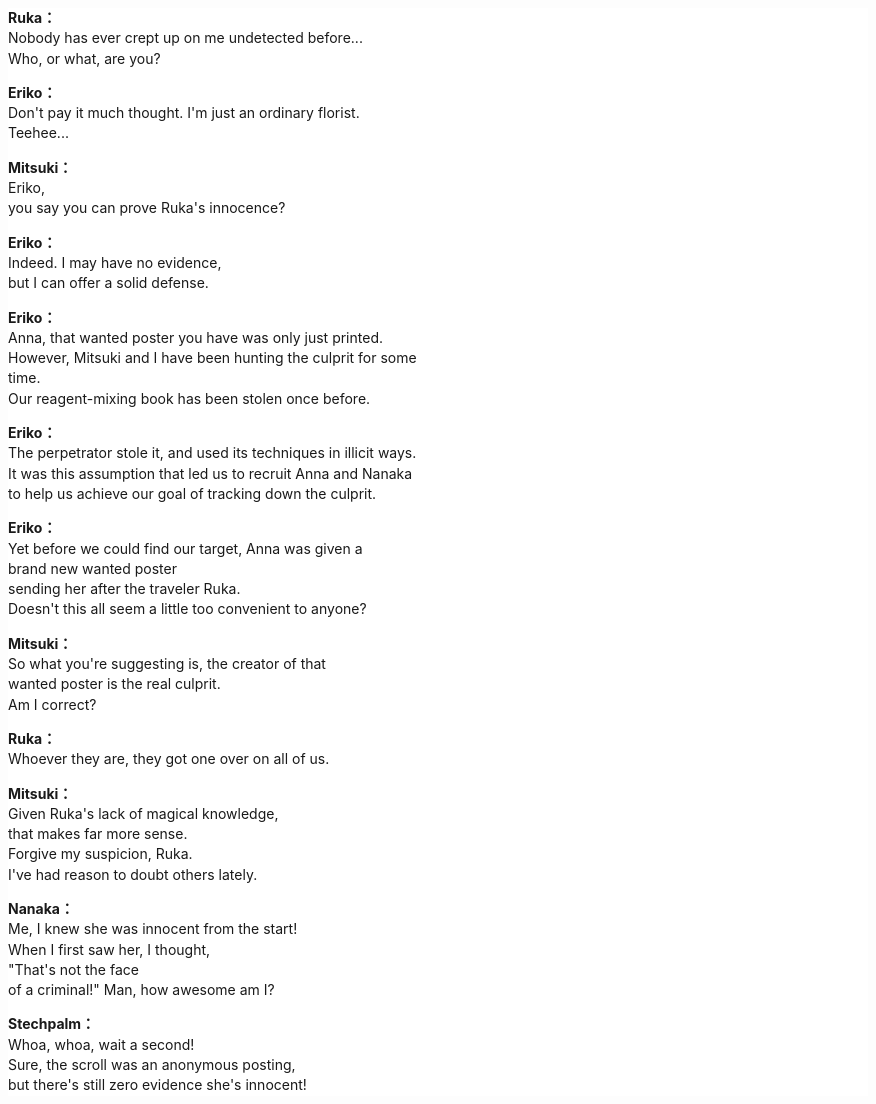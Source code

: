 **Ruka：**  
Nobody has ever crept up on me undetected before...  
Who, or what, are you?  
  
**Eriko：**  
Don't pay it much thought. I'm just an ordinary florist.  
Teehee...  
  
**Mitsuki：**  
Eriko,  
you say you can prove Ruka's innocence?  
  
**Eriko：**  
Indeed. I may have no evidence,  
but I can offer a solid defense.  
  
**Eriko：**  
Anna, that wanted poster you have was only just printed.  
However, Mitsuki and I have been hunting the culprit for some  
time.  
Our reagent-mixing book has been stolen once before.  
  
**Eriko：**  
The perpetrator stole it, and used its techniques in illicit ways.  
It was this assumption that led us to recruit Anna and Nanaka  
to help us achieve our goal of tracking down the culprit.  
  
**Eriko：**  
Yet before we could find our target, Anna was given a  
brand new wanted poster  
sending her after the traveler Ruka.  
Doesn't this all seem a little too convenient to anyone?  
  
**Mitsuki：**  
So what you're suggesting is, the creator of that  
wanted poster is the real culprit.  
Am I correct?  
  
**Ruka：**  
Whoever they are, they got one over on all of us.  
  
**Mitsuki：**  
Given Ruka's lack of magical knowledge,  
that makes far more sense.  
Forgive my suspicion, Ruka.  
I've had reason to doubt others lately.  
  
**Nanaka：**  
Me, I knew she was innocent from the start!  
When I first saw her, I thought,  
\"That's not the face  
of a criminal!\" Man, how awesome am I?  
  
**Stechpalm：**  
Whoa, whoa, wait a second!  
Sure, the scroll was an anonymous posting,  
but there's still zero evidence she's innocent!  
  